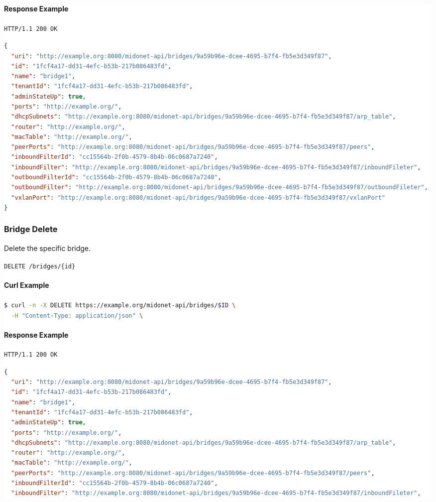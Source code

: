
#### Response Example
```
HTTP/1.1 200 OK
```
```json
{
  "uri": "http://example.org:8080/midonet-api/bridges/9a59b96e-dcee-4695-b7f4-fb5e3d349f87",
  "id": "1fcf4a17-dd31-4efc-b53b-217b086483fd",
  "name": "bridge1",
  "tenantId": "1fcf4a17-dd31-4efc-b53b-217b086483fd",
  "adminStateUp": true,
  "ports": "http://example.org/",
  "dhcpSubnets": "http://example.org:8080/midonet-api/bridges/9a59b96e-dcee-4695-b7f4-fb5e3d349f87/arp_table",
  "router": "http://example.org/",
  "macTable": "http://example.org/",
  "peerPorts": "http://example.org:8080/midonet-api/bridges/9a59b96e-dcee-4695-b7f4-fb5e3d349f87/peers",
  "inboundFilterId": "cc15564b-2f0b-4579-8b4b-06c0687a7240",
  "inboundFilter": "http://example.org:8080/midonet-api/bridges/9a59b96e-dcee-4695-b7f4-fb5e3d349f87/inboundFileter",
  "outboundFilterId": "cc15564b-2f0b-4579-8b4b-06c0687a7240",
  "outboundFilter": "http://example.org:8080/midonet-api/bridges/9a59b96e-dcee-4695-b7f4-fb5e3d349f87/outboundFileter",
  "vxlanPort": "http://example.org:8080/midonet-api/bridges/9a59b96e-dcee-4695-b7f4-fb5e3d349f87/vxlanPort"
}
```

### Bridge Delete
Delete the specific bridge.

```
DELETE /bridges/{id}
```


#### Curl Example
```bash
$ curl -n -X DELETE https://example.org/midonet-api/bridges/$ID \
  -H "Content-Type: application/json" \

```


#### Response Example
```
HTTP/1.1 200 OK
```
```json
{
  "uri": "http://example.org:8080/midonet-api/bridges/9a59b96e-dcee-4695-b7f4-fb5e3d349f87",
  "id": "1fcf4a17-dd31-4efc-b53b-217b086483fd",
  "name": "bridge1",
  "tenantId": "1fcf4a17-dd31-4efc-b53b-217b086483fd",
  "adminStateUp": true,
  "ports": "http://example.org/",
  "dhcpSubnets": "http://example.org:8080/midonet-api/bridges/9a59b96e-dcee-4695-b7f4-fb5e3d349f87/arp_table",
  "router": "http://example.org/",
  "macTable": "http://example.org/",
  "peerPorts": "http://example.org:8080/midonet-api/bridges/9a59b96e-dcee-4695-b7f4-fb5e3d349f87/peers",
  "inboundFilterId": "cc15564b-2f0b-4579-8b4b-06c0687a7240",
  "inboundFilter": "http://example.org:8080/midonet-api/bridges/9a59b96e-dcee-4695-b7f4-fb5e3d349f87/inboundFileter",
```